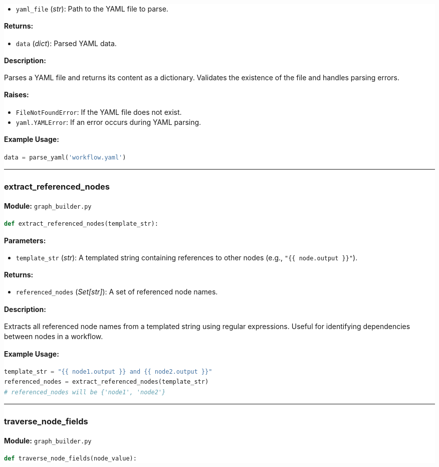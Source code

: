 - `yaml_file` (_str_): Path to the YAML file to parse.

**Returns:**

- `data` (_dict_): Parsed YAML data.

**Description:**

Parses a YAML file and returns its content as a dictionary. Validates the existence of the file and handles parsing errors.

**Raises:**

- `FileNotFoundError`: If the YAML file does not exist.
- `yaml.YAMLError`: If an error occurs during YAML parsing.

**Example Usage:**

```python
data = parse_yaml('workflow.yaml')
```

---

### extract_referenced_nodes

**Module:** `graph_builder.py`

```python
def extract_referenced_nodes(template_str):
```

**Parameters:**

- `template_str` (_str_): A templated string containing references to other nodes (e.g., `"{{ node.output }}"`).

**Returns:**

- `referenced_nodes` (_Set[str]_): A set of referenced node names.

**Description:**

Extracts all referenced node names from a templated string using regular expressions. Useful for identifying dependencies between nodes in a workflow.

**Example Usage:**

```python
template_str = "{{ node1.output }} and {{ node2.output }}"
referenced_nodes = extract_referenced_nodes(template_str)
# referenced_nodes will be {'node1', 'node2'}
```

---

### traverse_node_fields

**Module:** `graph_builder.py`

```python
def traverse_node_fields(node_value):
```
